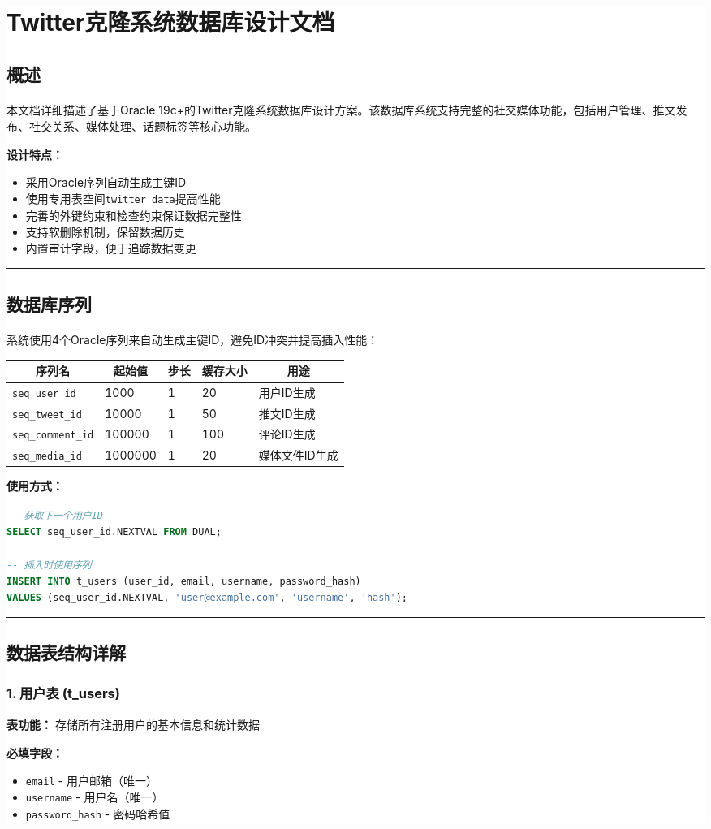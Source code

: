 # Twitter克隆系统数据库设计文档

## 概述

本文档详细描述了基于Oracle 19c+的Twitter克隆系统数据库设计方案。该数据库系统支持完整的社交媒体功能，包括用户管理、推文发布、社交关系、媒体处理、话题标签等核心功能。

**设计特点：**
- 采用Oracle序列自动生成主键ID
- 使用专用表空间`twitter_data`提高性能
- 完善的外键约束和检查约束保证数据完整性
- 支持软删除机制，保留数据历史
- 内置审计字段，便于追踪数据变更

---

## 数据库序列

系统使用4个Oracle序列来自动生成主键ID，避免ID冲突并提高插入性能：

| 序列名 | 起始值 | 步长 | 缓存大小 | 用途 |
|--------|--------|------|----------|------|
| `seq_user_id` | 1000 | 1 | 20 | 用户ID生成 |
| `seq_tweet_id` | 10000 | 1 | 50 | 推文ID生成 |
| `seq_comment_id` | 100000 | 1 | 100 | 评论ID生成 |
| `seq_media_id` | 1000000 | 1 | 20 | 媒体文件ID生成 |

**使用方式：**
```sql
-- 获取下一个用户ID
SELECT seq_user_id.NEXTVAL FROM DUAL;

-- 插入时使用序列
INSERT INTO t_users (user_id, email, username, password_hash) 
VALUES (seq_user_id.NEXTVAL, 'user@example.com', 'username', 'hash');
```

---

## 数据表结构详解

### 1. 用户表 (t_users)

**表功能：** 存储所有注册用户的基本信息和统计数据

**必填字段：**
- `email` - 用户邮箱（唯一）
- `username` - 用户名（唯一）
- `password_hash` - 密码哈希值
